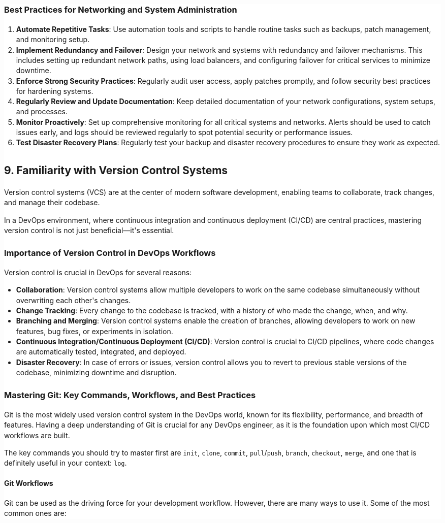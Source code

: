 ### Best Practices for Networking and System Administration

1. **Automate Repetitive Tasks**: Use automation tools and scripts to handle routine tasks such as backups, patch management, and monitoring setup.
2. **Implement Redundancy and Failover**: Design your network and systems with redundancy and failover mechanisms. This includes setting up redundant network paths, using load balancers, and configuring failover for critical services to minimize downtime.
3. **Enforce Strong Security Practices**: Regularly audit user access, apply patches promptly, and follow security best practices for hardening systems.
4. **Regularly Review and Update Documentation**: Keep detailed documentation of your network configurations, system setups, and processes.
5. **Monitor Proactively**: Set up comprehensive monitoring for all critical systems and networks. Alerts should be used to catch issues early, and logs should be reviewed regularly to spot potential security or performance issues.
6. **Test Disaster Recovery Plans**: Regularly test your backup and disaster recovery procedures to ensure they work as expected.

## 9\. Familiarity with Version Control Systems

Version control systems (VCS) are at the center of modern software development, enabling teams to collaborate, track changes, and manage their codebase.

In a DevOps environment, where continuous integration and continuous deployment (CI/CD) are central practices, mastering version control is not just beneficial—it's essential.

### Importance of Version Control in DevOps Workflows

Version control is crucial in DevOps for several reasons:

* **Collaboration**: Version control systems allow multiple developers to work on the same codebase simultaneously without overwriting each other's changes.
* **Change Tracking**: Every change to the codebase is tracked, with a history of who made the change, when, and why.
* **Branching and Merging**: Version control systems enable the creation of branches, allowing developers to work on new features, bug fixes, or experiments in isolation.
* **Continuous Integration/Continuous Deployment (CI/CD)**: Version control is crucial to CI/CD pipelines, where code changes are automatically tested, integrated, and deployed.
* **Disaster Recovery**: In case of errors or issues, version control allows you to revert to previous stable versions of the codebase, minimizing downtime and disruption.

### Mastering Git: Key Commands, Workflows, and Best Practices

Git is the most widely used version control system in the DevOps world, known for its flexibility, performance, and breadth of features. Having a deep understanding of Git is crucial for any DevOps engineer, as it is the foundation upon which most CI/CD workflows are built.

The key commands you should try to master first are `init`, `clone`, `commit`, `pull`/`push`, `branch`, `checkout`, `merge`, and one that is definitely useful in your context: `log`.

#### Git Workflows

Git can be used as the driving force for your development workflow. However, there are many ways to use it. Some of the most common ones are:
